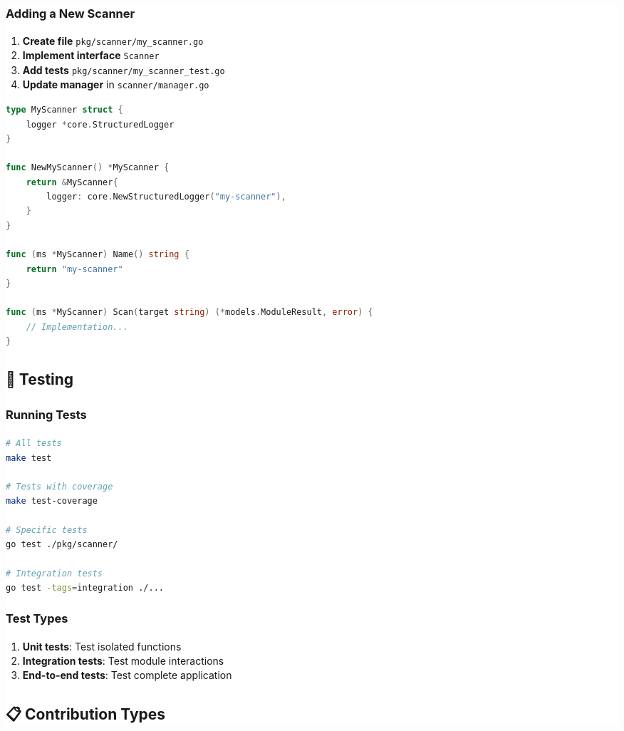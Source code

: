 ### Adding a New Scanner

1. **Create file** `pkg/scanner/my_scanner.go`
2. **Implement interface** `Scanner`
3. **Add tests** `pkg/scanner/my_scanner_test.go`
4. **Update manager** in `scanner/manager.go`

```go
type MyScanner struct {
    logger *core.StructuredLogger
}

func NewMyScanner() *MyScanner {
    return &MyScanner{
        logger: core.NewStructuredLogger("my-scanner"),
    }
}

func (ms *MyScanner) Name() string {
    return "my-scanner"
}

func (ms *MyScanner) Scan(target string) (*models.ModuleResult, error) {
    // Implementation...
}
```

## 🧪 Testing

### Running Tests
```bash
# All tests
make test

# Tests with coverage
make test-coverage

# Specific tests
go test ./pkg/scanner/

# Integration tests
go test -tags=integration ./...
```

### Test Types

1. **Unit tests**: Test isolated functions
2. **Integration tests**: Test module interactions
3. **End-to-end tests**: Test complete application

## 📋 Contribution Types
